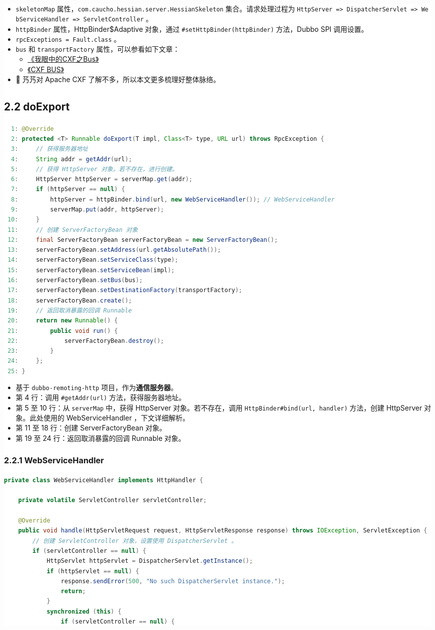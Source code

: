 * `skeletonMap` 属性，`com.caucho.hessian.server.HessianSkeleton` 集合。请求处理过程为 `HttpServer => DispatcherServlet => WebServiceHandler => ServletController` 。 
* `httpBinder` 属性，HttpBinder$Adaptive 对象，通过 `#setHttpBinder(httpBinder)` 方法，Dubbo SPI 调用设置。
* `rpcExceptions = Fault.class` 。
* `bus` 和 `transportFactory` 属性，可以参看如下文章：
    * [《我眼中的CXF之Bus》](http://jnn.iteye.com/blog/94746)
    * [《CXF BUS》](https://blog.csdn.net/chen_fly2011/article/details/56664908)
* 🙂  艿艿对 Apache CXF 了解不多，所以本文更多梳理好整体脉络。

## 2.2 doExport

```Java
  1: @Override
  2: protected <T> Runnable doExport(T impl, Class<T> type, URL url) throws RpcException {
  3:     // 获得服务器地址
  4:     String addr = getAddr(url);
  5:     // 获得 HttpServer 对象。若不存在，进行创建。
  6:     HttpServer httpServer = serverMap.get(addr);
  7:     if (httpServer == null) {
  8:         httpServer = httpBinder.bind(url, new WebServiceHandler()); // WebServiceHandler
  9:         serverMap.put(addr, httpServer);
 10:     }
 11:     // 创建 ServerFactoryBean 对象
 12:     final ServerFactoryBean serverFactoryBean = new ServerFactoryBean();
 13:     serverFactoryBean.setAddress(url.getAbsolutePath());
 14:     serverFactoryBean.setServiceClass(type);
 15:     serverFactoryBean.setServiceBean(impl);
 16:     serverFactoryBean.setBus(bus);
 17:     serverFactoryBean.setDestinationFactory(transportFactory);
 18:     serverFactoryBean.create();
 19:     // 返回取消暴露的回调 Runnable
 20:     return new Runnable() {
 21:         public void run() {
 22:             serverFactoryBean.destroy();
 23:         }
 24:     };
 25: }
```

* 基于 `dubbo-remoting-http` 项目，作为**通信服务器**。
* 第 4 行：调用 `#getAddr(url)` 方法，获得服务器地址。
* 第 5 至 10 行：从 `serverMap` 中，获得 HttpServer 对象。若不存在，调用 `HttpBinder#bind(url, handler)` 方法，创建 HttpServer 对象。此处使用的 WebServiceHandler ，下文详细解析。
* 第 11 至 18 行：创建 ServerFactoryBean 对象。
* 第 19 至 24 行：返回取消暴露的回调 Runnable 对象。

### 2.2.1 WebServiceHandler

```Java
private class WebServiceHandler implements HttpHandler {

    private volatile ServletController servletController;

    @Override
    public void handle(HttpServletRequest request, HttpServletResponse response) throws IOException, ServletException {
        // 创建 ServletController 对象，设置使用 DispatcherServlet 。
        if (servletController == null) {
            HttpServlet httpServlet = DispatcherServlet.getInstance();
            if (httpServlet == null) {
                response.sendError(500, "No such DispatcherServlet instance.");
                return;
            }
            synchronized (this) {
                if (servletController == null) {
```
